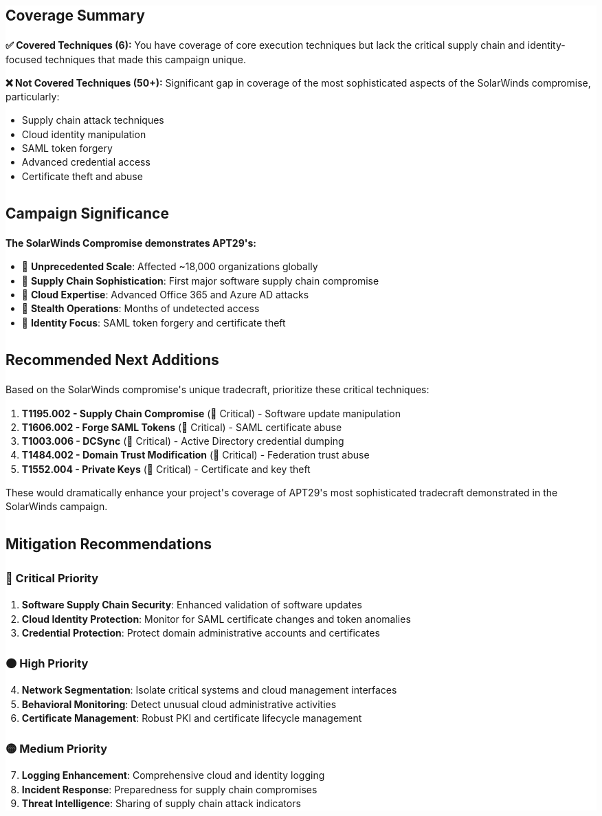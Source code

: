 ## Coverage Summary

**✅ Covered Techniques (6):** You have coverage of core execution techniques but lack the critical supply chain and identity-focused techniques that made this campaign unique.

**❌ Not Covered Techniques (50+):** Significant gap in coverage of the most sophisticated aspects of the SolarWinds compromise, particularly:
- Supply chain attack techniques
- Cloud identity manipulation
- SAML token forgery
- Advanced credential access
- Certificate theft and abuse

## Campaign Significance

**The SolarWinds Compromise demonstrates APT29's:**
- 🔴 **Unprecedented Scale**: Affected ~18,000 organizations globally
- 🔴 **Supply Chain Sophistication**: First major software supply chain compromise
- 🔴 **Cloud Expertise**: Advanced Office 365 and Azure AD attacks
- 🔴 **Stealth Operations**: Months of undetected access
- 🔴 **Identity Focus**: SAML token forgery and certificate theft

## Recommended Next Additions

Based on the SolarWinds compromise's unique tradecraft, prioritize these critical techniques:

1. **T1195.002 - Supply Chain Compromise** (🔴 Critical) - Software update manipulation
2. **T1606.002 - Forge SAML Tokens** (🔴 Critical) - SAML certificate abuse
3. **T1003.006 - DCSync** (🔴 Critical) - Active Directory credential dumping
4. **T1484.002 - Domain Trust Modification** (🔴 Critical) - Federation trust abuse
5. **T1552.004 - Private Keys** (🔴 Critical) - Certificate and key theft

These would dramatically enhance your project's coverage of APT29's most sophisticated tradecraft demonstrated in the SolarWinds campaign.

## Mitigation Recommendations

### 🔴 Critical Priority
1. **Software Supply Chain Security**: Enhanced validation of software updates
2. **Cloud Identity Protection**: Monitor for SAML certificate changes and token anomalies
3. **Credential Protection**: Protect domain administrative accounts and certificates

### 🟠 High Priority
4. **Network Segmentation**: Isolate critical systems and cloud management interfaces
5. **Behavioral Monitoring**: Detect unusual cloud administrative activities
6. **Certificate Management**: Robust PKI and certificate lifecycle management

### 🟡 Medium Priority
7. **Logging Enhancement**: Comprehensive cloud and identity logging
8. **Incident Response**: Preparedness for supply chain compromises
9. **Threat Intelligence**: Sharing of supply chain attack indicators
